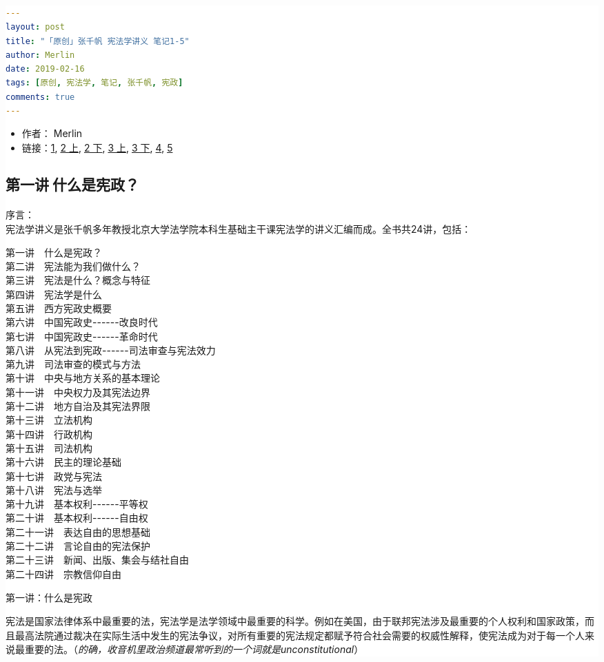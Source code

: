 ```yaml
---
layout: post
title: "「原创」张千帆 宪法学讲义 笔记1-5"
author: Merlin
date: 2019-02-16
tags: [原创, 宪法学, 笔记, 张千帆, 宪政]
comments: true
---
```


- 作者： Merlin
- 链接：[1](https://www.pincong.rocks/article/565), [2 上](https://www.pincong.rocks/article/568), [2 下](https://www.pincong.rocks/article/578), [3 上](https://pincong.rocks/article/585), [3 下](https://pincong.rocks/article/598), [4](https://pincong.rocks/article/621), [5](https://pincong.rocks/question/2102)


## 第一讲 什么是宪政？

序言：\
宪法学讲义是张千帆多年教授北京大学法学院本科生基础主干课宪法学的讲义汇编而成。全书共24讲，包括：

第一讲　什么是宪政？\
第二讲　宪法能为我们做什么？\
第三讲　宪法是什么？概念与特征\
第四讲　宪法学是什么\
第五讲　西方宪政史概要\
第六讲　中国宪政史------改良时代\
第七讲　中国宪政史------革命时代\
第八讲　从宪法到宪政------司法审查与宪法效力\
第九讲　司法审查的模式与方法\
第十讲　中央与地方关系的基本理论\
第十一讲　中央权力及其宪法边界\
第十二讲　地方自治及其宪法界限\
第十三讲　立法机构\
第十四讲　行政机构\
第十五讲　司法机构\
第十六讲　民主的理论基础\
第十七讲　政党与宪法\
第十八讲　宪法与选举\
第十九讲　基本权利------平等权\
第二十讲　基本权利------自由权\
第二十一讲　表达自由的思想基础\
第二十二讲　言论自由的宪法保护\
第二十三讲　新闻、出版、集会与结社自由\
第二十四讲　宗教信仰自由

第一讲：什么是宪政

宪法是国家法律体系中最重要的法，宪法学是法学领域中最重要的科学。例如在美国，由于联邦宪法涉及最重要的个人权利和国家政策，而且最高法院通过裁决在实际生活中发生的宪法争议，对所有重要的宪法规定都赋予符合社会需要的权威性解释，使宪法成为对于每一个人来说最重要的法。（*的确，收音机里政治频道最常听到的一个词就是unconstitutional*）

